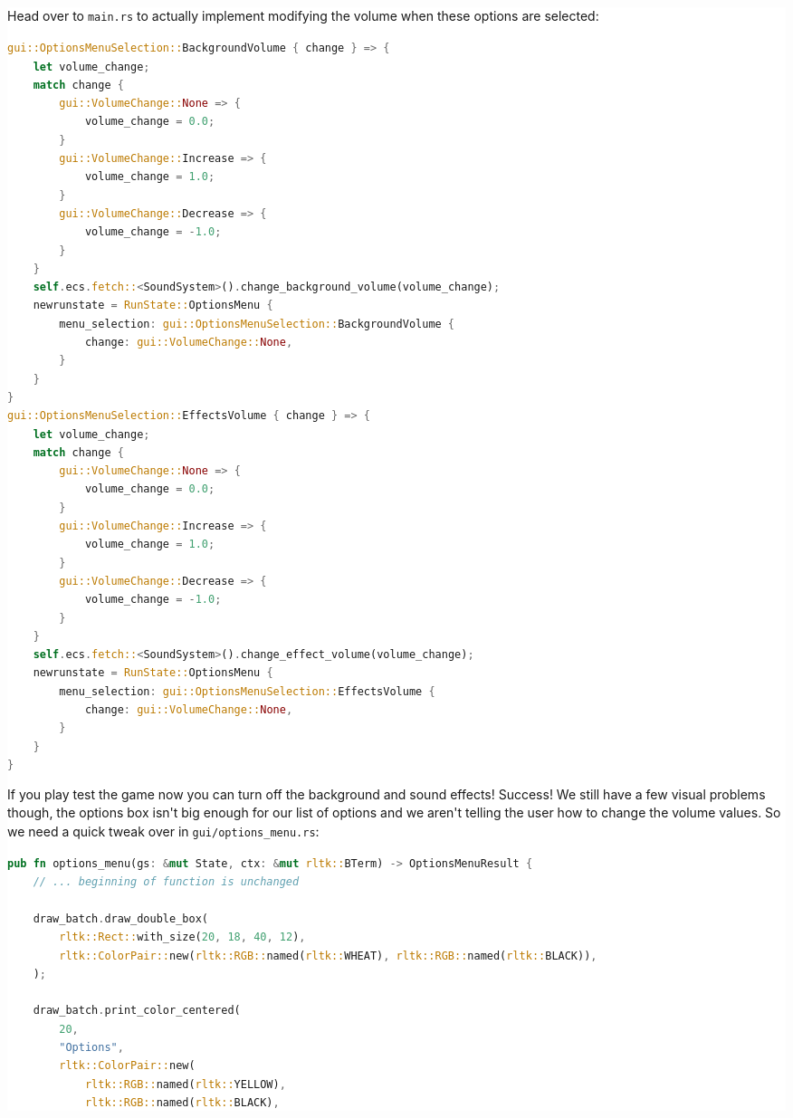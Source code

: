 Head over to `main.rs` to actually implement modifying the volume when these options are selected:

```rust
gui::OptionsMenuSelection::BackgroundVolume { change } => {
    let volume_change;
    match change {
        gui::VolumeChange::None => {
            volume_change = 0.0;
        }
        gui::VolumeChange::Increase => {
            volume_change = 1.0;
        }
        gui::VolumeChange::Decrease => {
            volume_change = -1.0;
        }
    }
    self.ecs.fetch::<SoundSystem>().change_background_volume(volume_change);
    newrunstate = RunState::OptionsMenu { 
        menu_selection: gui::OptionsMenuSelection::BackgroundVolume { 
            change: gui::VolumeChange::None,
        } 
    }
}
gui::OptionsMenuSelection::EffectsVolume { change } => {
    let volume_change;
    match change {
        gui::VolumeChange::None => {
            volume_change = 0.0;
        }
        gui::VolumeChange::Increase => {
            volume_change = 1.0;
        }
        gui::VolumeChange::Decrease => {
            volume_change = -1.0;
        }
    }
    self.ecs.fetch::<SoundSystem>().change_effect_volume(volume_change);
    newrunstate = RunState::OptionsMenu { 
        menu_selection: gui::OptionsMenuSelection::EffectsVolume { 
            change: gui::VolumeChange::None,
        } 
    }
}
```

If you play test the game now you can turn off the background and sound effects! Success! We still 
have a few visual problems though, the options box isn't big enough for our list of options and we
aren't telling the user how to change the volume values. So we need a quick tweak over in 
`gui/options_menu.rs`:

```rust
pub fn options_menu(gs: &mut State, ctx: &mut rltk::BTerm) -> OptionsMenuResult {
    // ... beginning of function is unchanged

    draw_batch.draw_double_box(
        rltk::Rect::with_size(20, 18, 40, 12),
        rltk::ColorPair::new(rltk::RGB::named(rltk::WHEAT), rltk::RGB::named(rltk::BLACK)),
    );

    draw_batch.print_color_centered(
        20,
        "Options",
        rltk::ColorPair::new(
            rltk::RGB::named(rltk::YELLOW),
            rltk::RGB::named(rltk::BLACK),
```